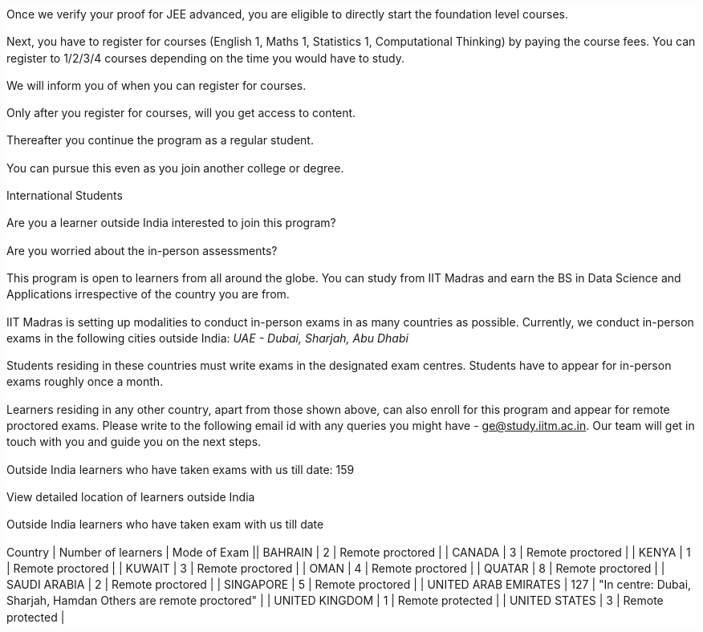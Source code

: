 Once we verify your proof for JEE advanced, you are eligible to directly start the foundation level courses.

Next, you have to register for courses (English 1, Maths 1, Statistics 1, Computational Thinking) by paying the course fees. You can register to 1/2/3/4 courses depending on the time you would have to study.

We will inform you of when you can register for courses.

Only after you register for courses, will you get access to content.

Thereafter you continue the program as a regular student.

You can pursue this even as you join another college or degree.

International Students

Are you a learner outside India interested to join this program?
  
Are you worried about the in-person assessments?

This program is open to learners from all around the globe. You
can study from IIT Madras and earn the BS in Data Science and Applications irrespective of the country you are from.

IIT Madras is setting up modalities to conduct in-person exams in
as many countries as possible. Currently, we conduct in-person
exams in the following cities outside India:
 *UAE - Dubai, Sharjah, Abu Dhabi*

Students residing in these countries must write exams in the
designated exam centres. Students have to appear for in-person
exams roughly once a month.

Learners residing in any other country, apart from those shown
above, can also enroll for this program and appear for remote
proctored exams. Please write to the following email id with any
queries you might have - ge@study.iitm.ac.in. Our team will
get in touch with you and guide you on the next steps.

Outside India learners who have taken exams with us till date:
159  

View detailed location of learners outside India

Outside India learners who have taken exam with us till date

Country | Number of learners | Mode of Exam || BAHRAIN | 2 | Remote proctored |
| CANADA | 3 | Remote proctored |
| KENYA | 1 | Remote proctored |
| KUWAIT | 3 | Remote proctored |
| OMAN | 4 | Remote proctored |
| QUATAR | 8 | Remote proctored |
| SAUDI ARABIA | 2 | Remote proctored |
| SINGAPORE | 5 | Remote proctored |
| UNITED ARAB EMIRATES | 127 | "In centre: Dubai, Sharjah, Hamdan Others are remote proctored" |
| UNITED KINGDOM | 1 | Remote protected |
| UNITED STATES | 3 | Remote protected |
